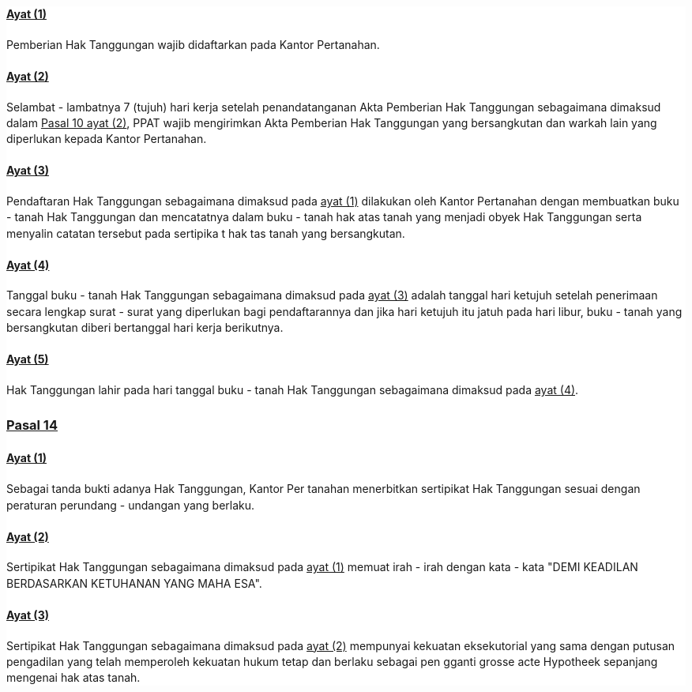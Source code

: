 #### [Ayat (1)](http://example.org/legal/peraturan/uu/1996/4/pasal/0013/versi/19960409/ayat/0001)
Pemberian Hak Tanggungan wajib didaftarkan pada Kantor Pertanahan.

#### [Ayat (2)](http://example.org/legal/peraturan/uu/1996/4/pasal/0013/versi/19960409/ayat/0002)
Selambat - lambatnya 7 (tujuh) hari kerja setelah penandatanganan Akta Pemberian Hak Tanggungan sebagaimana dimaksud dalam [Pasal 10 ayat (2)](http://example.org/legal/peraturan/uu/1996/4/pasal/0013/versi/19960409/ayat/0002), PPAT wajib mengirimkan Akta Pemberian Hak Tanggungan yang bersangkutan dan warkah lain yang diperlukan kepada Kantor Pertanahan.

#### [Ayat (3)](http://example.org/legal/peraturan/uu/1996/4/pasal/0013/versi/19960409/ayat/0003)
Pendaftaran Hak Tanggungan sebagaimana dimaksud pada [ayat (1)](http://example.org/legal/peraturan/uu/1996/4/pasal/0013/versi/19960409/ayat/0001) dilakukan oleh Kantor Pertanahan dengan membuatkan buku - tanah Hak Tanggungan dan mencatatnya dalam buku - tanah hak atas tanah yang menjadi obyek Hak Tanggungan serta menyalin catatan tersebut pada sertipika t hak tas tanah yang bersangkutan.

#### [Ayat (4)](http://example.org/legal/peraturan/uu/1996/4/pasal/0013/versi/19960409/ayat/0004)
Tanggal buku - tanah Hak Tanggungan sebagaimana dimaksud pada [ayat (3)](http://example.org/legal/peraturan/uu/1996/4/pasal/0013/versi/19960409/ayat/0003) adalah tanggal hari ketujuh setelah penerimaan secara lengkap surat - surat yang diperlukan bagi pendaftarannya dan jika hari ketujuh itu jatuh pada hari libur, buku - tanah yang bersangkutan diberi bertanggal hari kerja berikutnya.

#### [Ayat (5)](http://example.org/legal/peraturan/uu/1996/4/pasal/0013/versi/19960409/ayat/0005)
Hak Tanggungan lahir pada hari tanggal buku - tanah Hak Tanggungan sebagaimana dimaksud pada [ayat (4)](http://example.org/legal/peraturan/uu/1996/4/pasal/0013/versi/19960409/ayat/0004).


### [Pasal 14](http://example.org/legal/peraturan/uu/1996/4/pasal/0014)

#### [Ayat (1)](http://example.org/legal/peraturan/uu/1996/4/pasal/0014/versi/19960409/ayat/0001)
Sebagai tanda bukti adanya Hak Tanggungan, Kantor Per tanahan menerbitkan sertipikat Hak Tanggungan sesuai dengan peraturan perundang - undangan yang berlaku.

#### [Ayat (2)](http://example.org/legal/peraturan/uu/1996/4/pasal/0014/versi/19960409/ayat/0002)
Sertipikat Hak Tanggungan sebagaimana dimaksud pada [ayat (1)](http://example.org/legal/peraturan/uu/1996/4/pasal/0014/versi/19960409/ayat/0001) memuat irah - irah dengan kata - kata "DEMI KEADILAN BERDASARKAN KETUHANAN YANG MAHA ESA".

#### [Ayat (3)](http://example.org/legal/peraturan/uu/1996/4/pasal/0014/versi/19960409/ayat/0003)
Sertipikat Hak Tanggungan sebagaimana dimaksud pada [ayat (2)](http://example.org/legal/peraturan/uu/1996/4/pasal/0014/versi/19960409/ayat/0002) mempunyai kekuatan eksekutorial yang sama dengan putusan pengadilan yang telah memperoleh kekuatan hukum tetap dan berlaku sebagai pen gganti grosse acte Hypotheek sepanjang mengenai hak atas tanah.
